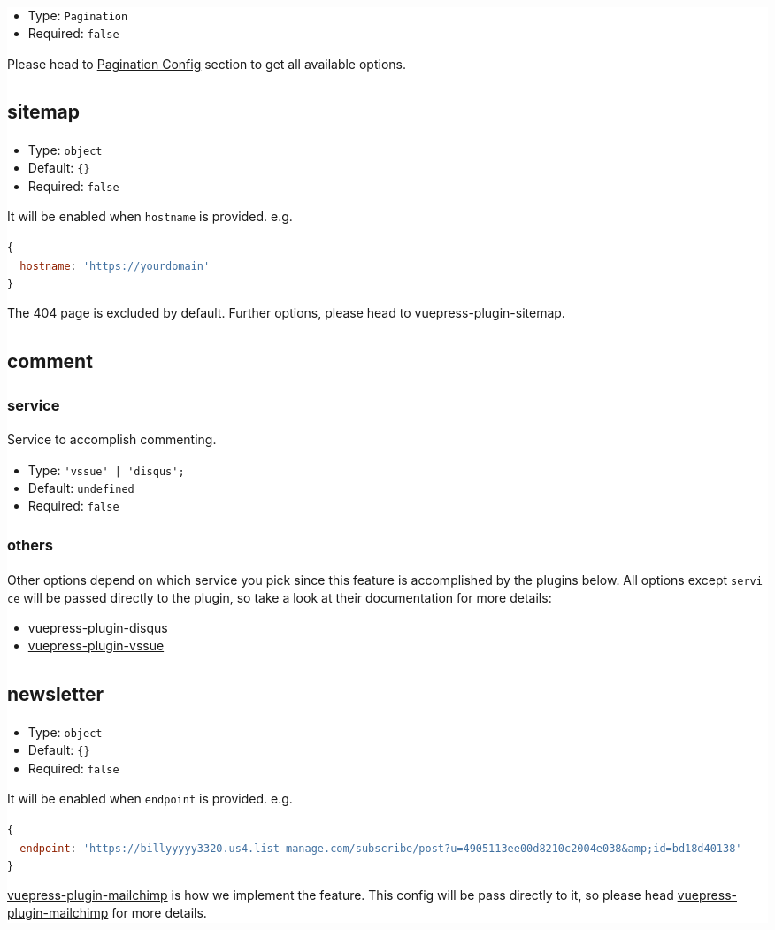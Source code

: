 - Type: `Pagination`
- Required: `false`

Please head to [Pagination Config](../pagination/README.md#config) section to get all available options.

## sitemap

- Type: `object`
- Default: `{}`
- Required: `false`

It will be enabled when `hostname` is provided. e.g.

```js
{
  hostname: 'https://yourdomain'
}
```
The 404 page is excluded by default. Further options, please head to [vuepress-plugin-sitemap](https://github.com/ekoeryanto/vuepress-plugin-sitemap#options).

## comment

### service 

Service to accomplish commenting. 

- Type: `'vssue' | 'disqus';`
- Default: `undefined`
- Required: `false`

### others
Other options depend on which service you pick since this feature is accomplished by the plugins below. All options except `service` will be passed directly to the plugin, so take a look at their documentation for more details:
- [vuepress-plugin-disqus](https://github.com/lorisleiva/vuepress-plugin-disqus)
- [vuepress-plugin-vssue](https://vssue.js.org/guide/vuepress.html#usage)

## newsletter

- Type: `object`
- Default: `{}`
- Required: `false`

It will be enabled when `endpoint` is provided. e.g.

```js
{
  endpoint: 'https://billyyyyy3320.us4.list-manage.com/subscribe/post?u=4905113ee00d8210c2004e038&amp;id=bd18d40138'
}
```
[vuepress-plugin-mailchimp](https://vuepress-plugin-mailchimp.billyyyyy3320.com/) is how we implement the feature. This config will be pass directly to it, so please head [vuepress-plugin-mailchimp](https://vuepress-plugin-mailchimp.billyyyyy3320.com/#config) for more details.  
